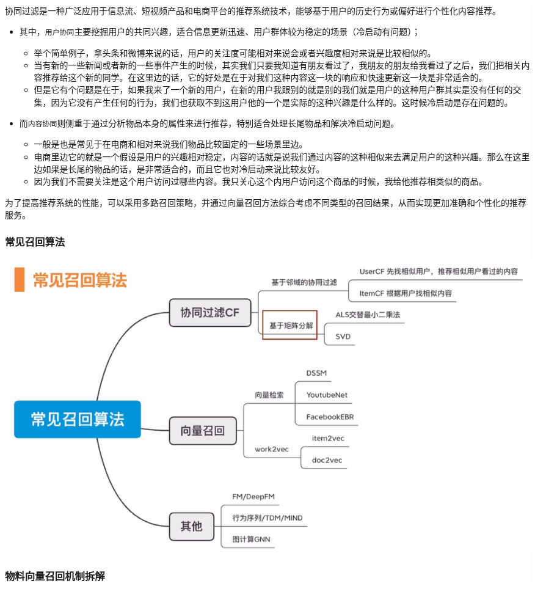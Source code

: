 协同过滤是一种广泛应用于信息流、短视频产品和电商平台的推荐系统技术，能够基于用户的历史行为或偏好进行个性化内容推荐。

* 其中，`用户协同`​主要挖掘用户的共同兴趣，适合信息更新迅速、用户群体较为稳定的场景（冷启动有问题）；

  * 举个简单例子，拿头条和微博来说的话，用户的关注度可能相对来说会或者兴趣度相对来说是比较相似的。
  * 当有新的一些新闻或者新的一些事件产生的时候，其实我们只要我知道有朋友看过了，我朋友的朋友给我看过了之后，我们把相关内容推荐给这个新的同学。在这里边的话，它的好处是在于对我们这种内容这一块的响应和快速更新这一块是非常适合的。
  * 但是它有个问题是在于，如果我来了一个新的用户，在新的用户我跟别的就是别的我们就是用户的这种用户群其实是没有任何的交集，因为它没有产生任何的行为，我们也获取不到这用户他的一个是实际的这种兴趣是什么样的。这时候冷启动是存在问题的。

* 而`内容协同`​则侧重于通过分析物品本身的属性来进行推荐，特别适合处理长尾物品和解决冷启动问题。

  * 一般是也是常见于在电商和相对来说我们物品比较固定的一些场景里边。
  * 电商里边它的就是一个假设是用户的兴趣相对稳定，内容的话就是说我们通过内容的这种相似来去满足用户的这种兴趣。那么在这里边如果是长尾的物品的话，是非常适合的，而且它也对冷启动来说比较友好。
  * 因为我们不需要关注是这个用户访问过哪些内容。我只关心这个内用户访问这个商品的时候，我给他推荐相类似的商品。

为了提高推荐系统的性能，可以采用多路召回策略，并通过向量召回方法综合考虑不同类型的召回结果，从而实现更加准确和个性化的推荐服务。

### 常见召回算法

![image](./%E6%8E%A8%E8%8D%90%E7%B3%BB%E7%BB%9F-%E6%9C%BA%E5%99%A8%E5%AD%A6%E4%B9%A0%E5%85%A5%E9%97%A8.assets/image-20240828110320-12u8r5f.png)​

### 物料向量召回机制拆解
